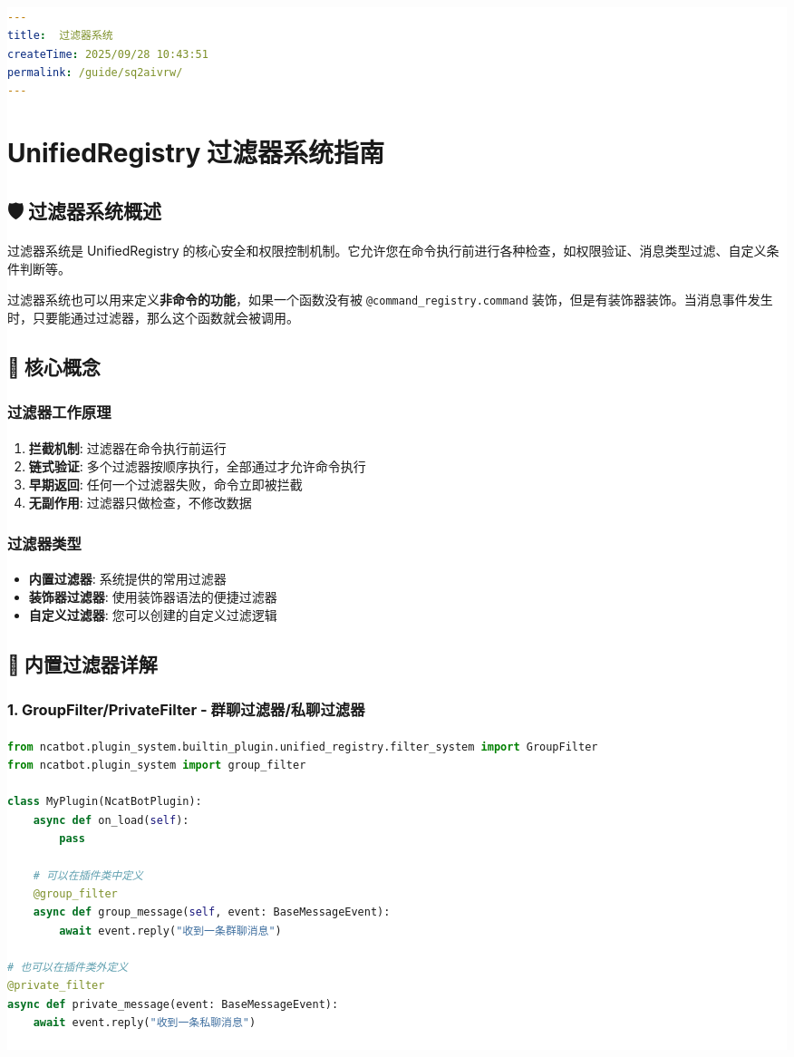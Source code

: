 ```yaml
---
title:  过滤器系统
createTime: 2025/09/28 10:43:51
permalink: /guide/sq2aivrw/
---
```

# UnifiedRegistry 过滤器系统指南

## 🛡️ 过滤器系统概述

过滤器系统是 UnifiedRegistry 的核心安全和权限控制机制。它允许您在命令执行前进行各种检查，如权限验证、消息类型过滤、自定义条件判断等。

过滤器系统也可以用来定义**非命令的功能**，如果一个函数没有被 `@command_registry.command` 装饰，但是有装饰器装饰。当消息事件发生时，只要能通过过滤器，那么这个函数就会被调用。

## 🎯 核心概念

### 过滤器工作原理

1. **拦截机制**: 过滤器在命令执行前运行
2. **链式验证**: 多个过滤器按顺序执行，全部通过才允许命令执行
3. **早期返回**: 任何一个过滤器失败，命令立即被拦截
4. **无副作用**: 过滤器只做检查，不修改数据

### 过滤器类型

- **内置过滤器**: 系统提供的常用过滤器
- **装饰器过滤器**: 使用装饰器语法的便捷过滤器
- **自定义过滤器**: 您可以创建的自定义过滤逻辑

## 🔧 内置过滤器详解

### 1. GroupFilter/PrivateFilter - 群聊过滤器/私聊过滤器

```python
from ncatbot.plugin_system.builtin_plugin.unified_registry.filter_system import GroupFilter
from ncatbot.plugin_system import group_filter

class MyPlugin(NcatBotPlugin):
    async def on_load(self):
        pass

    # 可以在插件类中定义
    @group_filter
    async def group_message(self, event: BaseMessageEvent):
        await event.reply("收到一条群聊消息")
    
# 也可以在插件类外定义
@private_filter
async def private_message(event: BaseMessageEvent):
    await event.reply("收到一条私聊消息")
        
```
